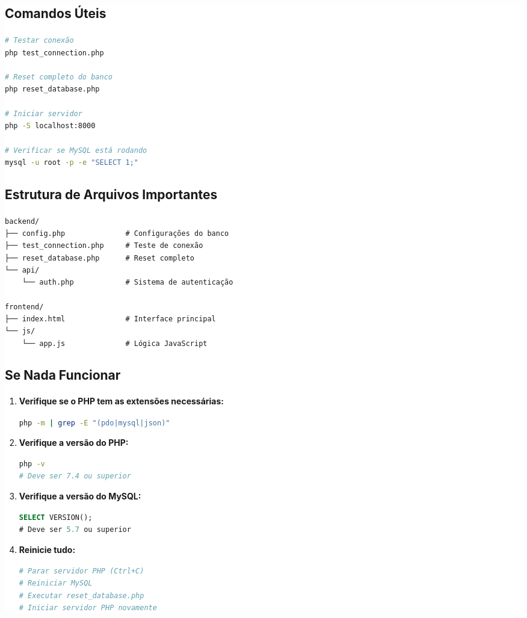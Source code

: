 ## Comandos Úteis

```bash
# Testar conexão
php test_connection.php

# Reset completo do banco
php reset_database.php

# Iniciar servidor
php -S localhost:8000

# Verificar se MySQL está rodando
mysql -u root -p -e "SELECT 1;"
```

## Estrutura de Arquivos Importantes

```
backend/
├── config.php              # Configurações do banco
├── test_connection.php     # Teste de conexão
├── reset_database.php      # Reset completo
└── api/
    └── auth.php            # Sistema de autenticação

frontend/
├── index.html              # Interface principal
└── js/
    └── app.js              # Lógica JavaScript
```

## Se Nada Funcionar

1. **Verifique se o PHP tem as extensões necessárias:**
   ```bash
   php -m | grep -E "(pdo|mysql|json)"
   ```

2. **Verifique a versão do PHP:**
   ```bash
   php -v
   # Deve ser 7.4 ou superior
   ```

3. **Verifique a versão do MySQL:**
   ```sql
   SELECT VERSION();
   # Deve ser 5.7 ou superior
   ```

4. **Reinicie tudo:**
   ```bash
   # Parar servidor PHP (Ctrl+C)
   # Reiniciar MySQL
   # Executar reset_database.php
   # Iniciar servidor PHP novamente
   ```
